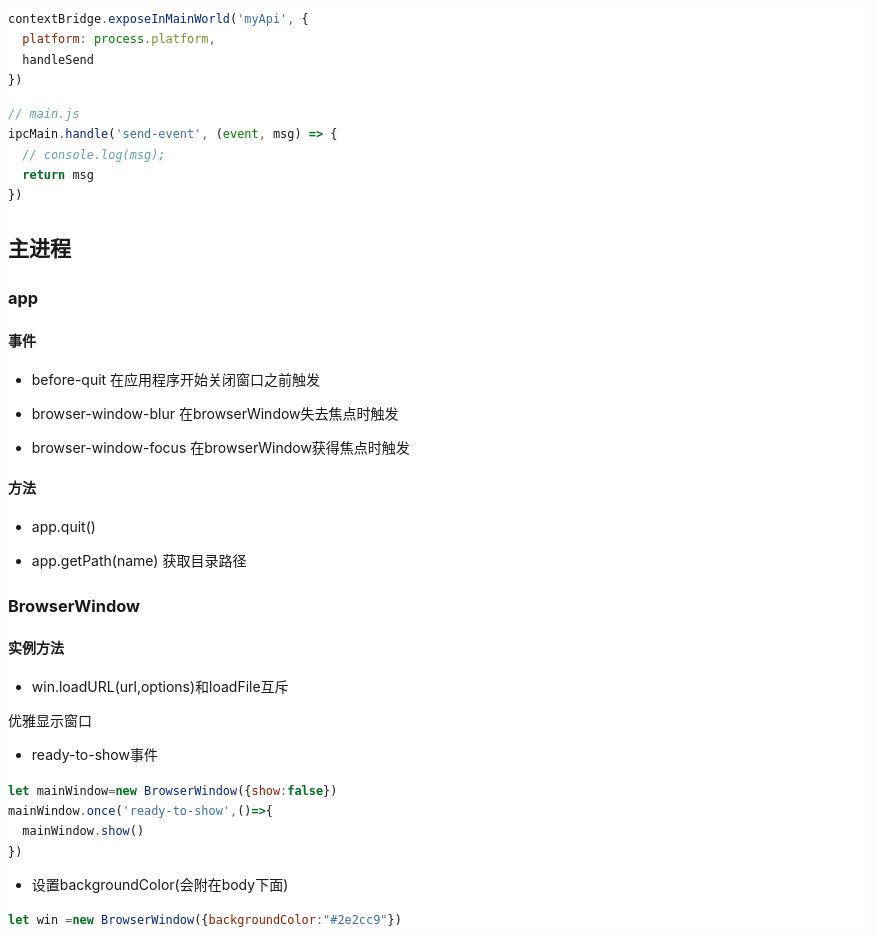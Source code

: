 ```js
contextBridge.exposeInMainWorld('myApi', {
  platform: process.platform,
  handleSend
})
```

```js
// main.js
ipcMain.handle('send-event', (event, msg) => {
  // console.log(msg);
  return msg
})
```

## 主进程

### app

#### 事件

+ before-quit
在应用程序开始关闭窗口之前触发

+ browser-window-blur
在browserWindow失去焦点时触发

+ browser-window-focus
在browserWindow获得焦点时触发

#### 方法

+ app.quit()

+ app.getPath(name)
获取目录路径

### BrowserWindow

#### 实例方法

+ win.loadURL(url,options)和loadFile互斥

优雅显示窗口

+ ready-to-show事件

```js
let mainWindow=new BrowserWindow({show:false})
mainWindow.once('ready-to-show',()=>{
  mainWindow.show()
})
```

+ 设置backgroundColor(会附在body下面)

```js
let win =new BrowserWindow({backgroundColor:"#2e2cc9"})
```

